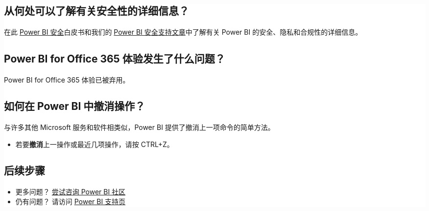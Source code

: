 ## <a name="where-can-i-learn-more-about-security"></a>从何处可以了解有关安全性的详细信息？
在此 [Power BI 安全](http://go.microsoft.com/fwlink/?LinkId=829185)白皮书和我们的 [Power BI 安全支持文章](service-admin-power-bi-security.md)中了解有关 Power BI 的安全、隐私和合规性的详细信息。

## <a name="what-has-happened-to-the-power-bi-for-office-365-experience"></a>Power BI for Office 365 体验发生了什么问题？
Power BI for Office 365 体验已被弃用。

## <a name="how-do-i-undo-in-power-bi"></a>如何在 Power BI 中撤消操作？
与许多其他 Microsoft 服务和软件相类似，Power BI 提供了撤消上一项命令的简单方法。 

* 若要**撤消**上一操作或最近几项操作，请按 CTRL+Z。

## <a name="next-steps"></a>后续步骤
* 更多问题？ [尝试咨询 Power BI 社区](http://community.powerbi.com/)
* 仍有问题？ 请访问 [Power BI 支持页](https://powerbi.microsoft.com/support/)

